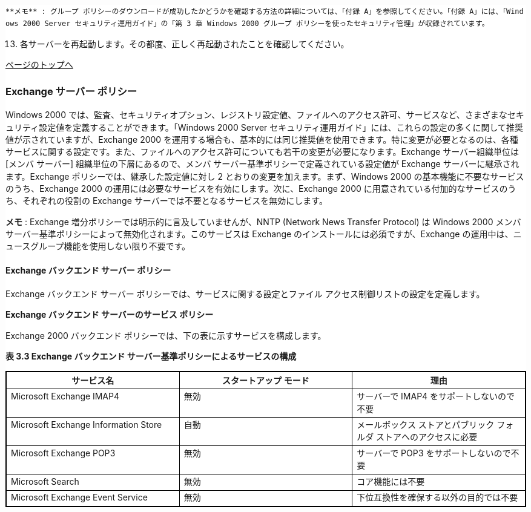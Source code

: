     **メモ** : グループ ポリシーのダウンロードが成功したかどうかを確認する方法の詳細については、「付録 A」を参照してください。「付録 A」には、「Windows 2000 Server セキュリティ運用ガイド」の「第 3 章 Windows 2000 グループ ポリシーを使ったセキュリティ管理」が収録されています。
  
13.  各サーバーを再起動します。その都度、正しく再起動されたことを確認してください。
  
[](#mainsection)[ページのトップへ](#mainsection)
  
### Exchange サーバー ポリシー
  
Windows 2000 では、監査、セキュリティオプション、レジストリ設定値、ファイルへのアクセス許可、サービスなど、さまざまなセキュリティ設定値を定義することができます。「Windows 2000 Server セキュリティ運用ガイド」には、これらの設定の多くに関して推奨値が示されていますが、Exchange 2000 を運用する場合も、基本的には同じ推奨値を使用できます。特に変更が必要となるのは、各種サービスに関する設定です。また、ファイルへのアクセス許可についても若干の変更が必要になります。Exchange サーバー組織単位は \[メンバ サーバー\] 組織単位の下層にあるので、メンバ サーバー基準ポリシーで定義されている設定値が Exchange サーバーに継承されます。Exchange ポリシーでは、継承した設定値に対し 2 とおりの変更を加えます。まず、Windows 2000 の基本機能に不要なサービスのうち、Exchange 2000 の運用には必要なサービスを有効にします。次に、Exchange 2000 に用意されている付加的なサービスのうち、それぞれの役割の Exchange サーバーでは不要となるサービスを無効にします。
  
**メモ** : Exchange 増分ポリシーでは明示的に言及していませんが、NNTP (Network News Transfer Protocol) は Windows 2000 メンバ サーバー基準ポリシーによって無効化されます。このサービスは Exchange のインストールには必須ですが、Exchange の運用中は、ニュースグループ機能を使用しない限り不要です。
  
#### Exchange バックエンド サーバー ポリシー
  
Exchange バックエンド サーバー ポリシーでは、サービスに関する設定とファイル アクセス制御リストの設定を定義します。
  
**Exchange バックエンド サーバーのサービス ポリシー**
  
Exchange 2000 バックエンド ポリシーでは、下の表に示すサービスを構成します。
  
**表 3.3 Exchange バックエンド サーバー基準ポリシーによるサービスの構成**

<table style="border:1px solid black;">
<colgroup>
<col width="33%" />
<col width="33%" />
<col width="33%" />
</colgroup>
<thead>
<tr class="header">
<th style="border:1px solid black;" >サービス名</th>
<th style="border:1px solid black;" >スタートアップ モード</th>
<th style="border:1px solid black;" >理由</th>
</tr>
</thead>
<tbody>
<tr class="odd">
<td style="border:1px solid black;">Microsoft Exchange IMAP4</td>
<td style="border:1px solid black;">無効</td>
<td style="border:1px solid black;">サーバーで IMAP4 をサポートしないので不要</td>
</tr>
<tr class="even">
<td style="border:1px solid black;">Microsoft Exchange Information Store</td>
<td style="border:1px solid black;">自動</td>
<td style="border:1px solid black;">メールボックス ストアとパブリック フォルダ ストアへのアクセスに必要</td>
</tr>
<tr class="odd">
<td style="border:1px solid black;">Microsoft Exchange POP3</td>
<td style="border:1px solid black;">無効</td>
<td style="border:1px solid black;">サーバーで POP3 をサポートしないので不要</td>
</tr>
<tr class="even">
<td style="border:1px solid black;">Microsoft Search</td>
<td style="border:1px solid black;">無効</td>
<td style="border:1px solid black;">コア機能には不要</td>
</tr>
<tr class="odd">
<td style="border:1px solid black;">Microsoft Exchange Event Service</td>
<td style="border:1px solid black;">無効</td>
<td style="border:1px solid black;">下位互換性を確保する以外の目的では不要</td>